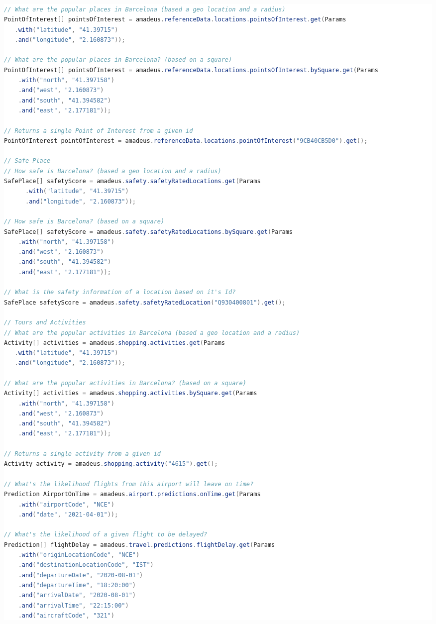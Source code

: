```java
// What are the popular places in Barcelona (based a geo location and a radius)
PointOfInterest[] pointsOfInterest = amadeus.referenceData.locations.pointsOfInterest.get(Params
   .with("latitude", "41.39715")
   .and("longitude", "2.160873"));

// What are the popular places in Barcelona? (based on a square)
PointOfInterest[] pointsOfInterest = amadeus.referenceData.locations.pointsOfInterest.bySquare.get(Params
    .with("north", "41.397158")
    .and("west", "2.160873")
    .and("south", "41.394582")
    .and("east", "2.177181"));

// Returns a single Point of Interest from a given id
PointOfInterest pointOfInterest = amadeus.referenceData.locations.pointOfInterest("9CB40CB5D0").get();

// Safe Place
// How safe is Barcelona? (based a geo location and a radius)
SafePlace[] safetyScore = amadeus.safety.safetyRatedLocations.get(Params
      .with("latitude", "41.39715")
      .and("longitude", "2.160873"));

// How safe is Barcelona? (based on a square)
SafePlace[] safetyScore = amadeus.safety.safetyRatedLocations.bySquare.get(Params
    .with("north", "41.397158")
    .and("west", "2.160873")
    .and("south", "41.394582")
    .and("east", "2.177181"));

// What is the safety information of a location based on it's Id?
SafePlace safetyScore = amadeus.safety.safetyRatedLocation("Q930400801").get();

// Tours and Activities
// What are the popular activities in Barcelona (based a geo location and a radius)
Activity[] activities = amadeus.shopping.activities.get(Params
   .with("latitude", "41.39715")
   .and("longitude", "2.160873"));

// What are the popular activities in Barcelona? (based on a square)
Activity[] activities = amadeus.shopping.activities.bySquare.get(Params
    .with("north", "41.397158")
    .and("west", "2.160873")
    .and("south", "41.394582")
    .and("east", "2.177181"));

// Returns a single activity from a given id
Activity activity = amadeus.shopping.activity("4615").get();

// What's the likelihood flights from this airport will leave on time?
Prediction AirportOnTime = amadeus.airport.predictions.onTime.get(Params
    .with("airportCode", "NCE")
    .and("date", "2021-04-01"));

// What's the likelihood of a given flight to be delayed?
Prediction[] flightDelay = amadeus.travel.predictions.flightDelay.get(Params
    .with("originLocationCode", "NCE")
    .and("destinationLocationCode", "IST")
    .and("departureDate", "2020-08-01")
    .and("departureTime", "18:20:00")
    .and("arrivalDate", "2020-08-01")
    .and("arrivalTime", "22:15:00")
    .and("aircraftCode", "321")
```